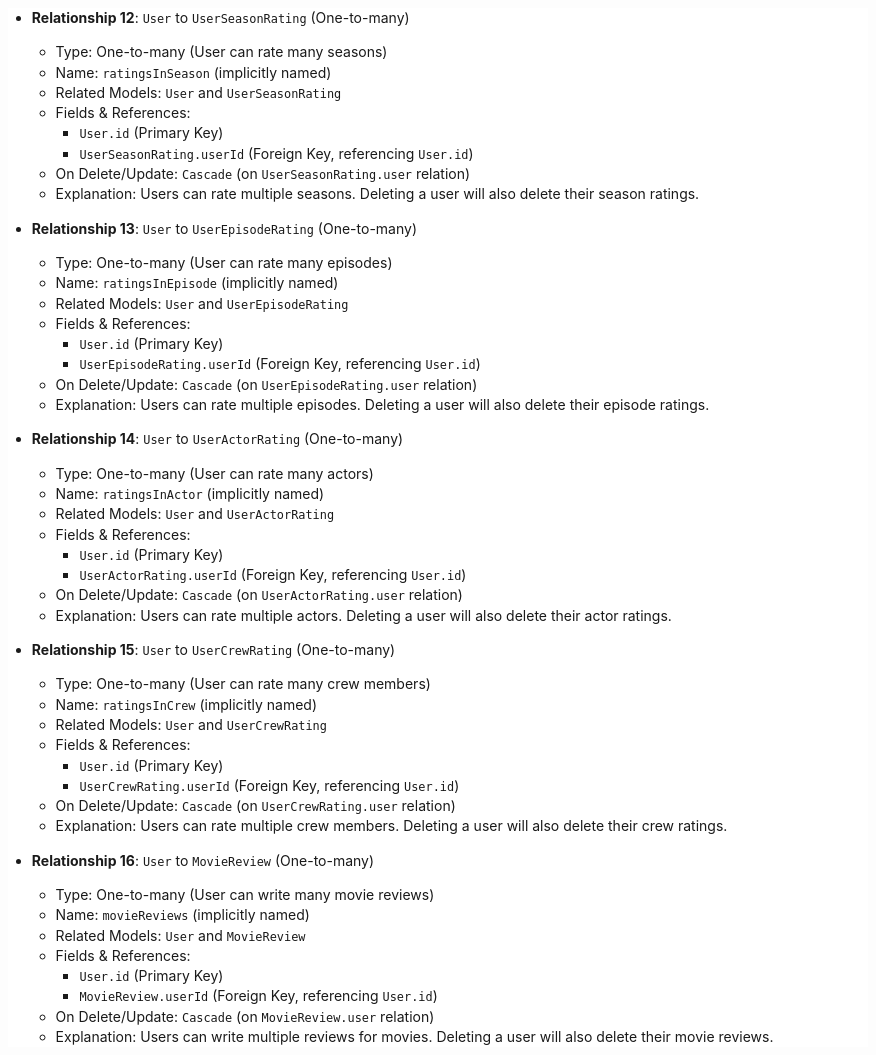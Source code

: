- **Relationship 12**: `User` to `UserSeasonRating` (One-to-many)

    - Type: One-to-many (User can rate many seasons)
    - Name: `ratingsInSeason` (implicitly named)
    - Related Models: `User` and `UserSeasonRating`
    - Fields & References:
        - `User.id` (Primary Key)
        - `UserSeasonRating.userId` (Foreign Key, referencing `User.id`)
    - On Delete/Update: `Cascade` (on `UserSeasonRating.user` relation)
    - Explanation: Users can rate multiple seasons. Deleting a user will also delete their season ratings.

- **Relationship 13**: `User` to `UserEpisodeRating` (One-to-many)

    - Type: One-to-many (User can rate many episodes)
    - Name: `ratingsInEpisode` (implicitly named)
    - Related Models: `User` and `UserEpisodeRating`
    - Fields & References:
        - `User.id` (Primary Key)
        - `UserEpisodeRating.userId` (Foreign Key, referencing `User.id`)
    - On Delete/Update: `Cascade` (on `UserEpisodeRating.user` relation)
    - Explanation: Users can rate multiple episodes. Deleting a user will also delete their episode ratings.

- **Relationship 14**: `User` to `UserActorRating` (One-to-many)

    - Type: One-to-many (User can rate many actors)
    - Name: `ratingsInActor` (implicitly named)
    - Related Models: `User` and `UserActorRating`
    - Fields & References:
        - `User.id` (Primary Key)
        - `UserActorRating.userId` (Foreign Key, referencing `User.id`)
    - On Delete/Update: `Cascade` (on `UserActorRating.user` relation)
    - Explanation: Users can rate multiple actors. Deleting a user will also delete their actor ratings.

- **Relationship 15**: `User` to `UserCrewRating` (One-to-many)

    - Type: One-to-many (User can rate many crew members)
    - Name: `ratingsInCrew` (implicitly named)
    - Related Models: `User` and `UserCrewRating`
    - Fields & References:
        - `User.id` (Primary Key)
        - `UserCrewRating.userId` (Foreign Key, referencing `User.id`)
    - On Delete/Update: `Cascade` (on `UserCrewRating.user` relation)
    - Explanation: Users can rate multiple crew members. Deleting a user will also delete their crew ratings.

- **Relationship 16**: `User` to `MovieReview` (One-to-many)

    - Type: One-to-many (User can write many movie reviews)
    - Name: `movieReviews` (implicitly named)
    - Related Models: `User` and `MovieReview`
    - Fields & References:
        - `User.id` (Primary Key)
        - `MovieReview.userId` (Foreign Key, referencing `User.id`)
    - On Delete/Update: `Cascade` (on `MovieReview.user` relation)
    - Explanation: Users can write multiple reviews for movies. Deleting a user will also delete their movie reviews.
